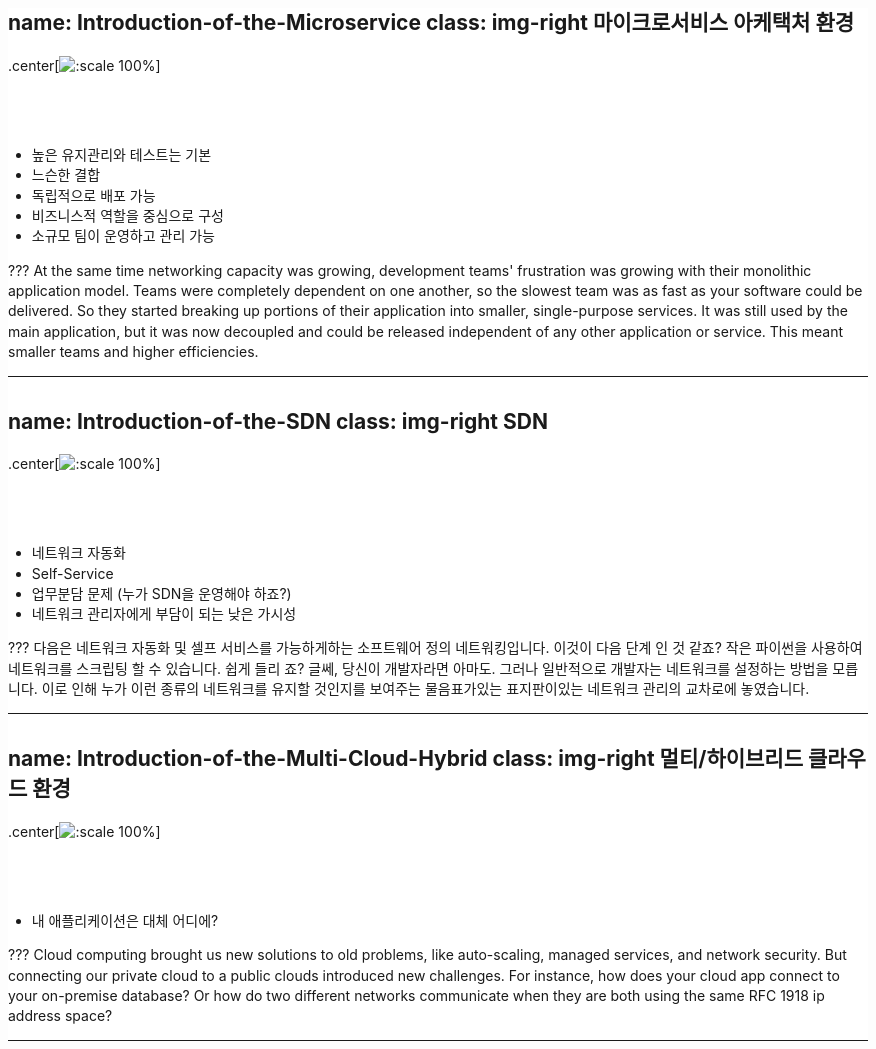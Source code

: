 name: Introduction-of-the-Microservice
class: img-right
마이크로서비스 아케택처 환경
-------------------------
.center[![:scale 100%](images/microservices.png)]

<br><br>
* 높은 유지관리와 테스트는 기본
* 느슨한 결합
* 독립적으로 배포 가능
* 비즈니스적 역할을 중심으로 구성
* 소규모 팀이 운영하고 관리 가능

???
At the same time networking capacity was growing, development teams' frustration was growing with their monolithic application model. Teams were completely dependent on one another, so the slowest team was as fast as your software could be delivered. So they started breaking up portions of their application into smaller, single-purpose services. It was still used by the main application, but it was now decoupled and could be released independent of any other application or service. This meant smaller teams and higher efficiencies.

---
name: Introduction-of-the-SDN
class: img-right
SDN
-------------------------
.center[![:scale 100%](images/sdn_flow.png)]

<br><br>
* 네트워크 자동화
* Self-Service
* 업무분담 문제
  (누가 SDN을 운영해야 하죠?)
* 네트워크 관리자에게 부담이 되는 낮은 가시성

???
다음은 네트워크 자동화 및 셀프 서비스를 가능하게하는 소프트웨어 정의 네트워킹입니다. 이것이 다음 단계 인 것 같죠? 작은 파이썬을 사용하여 네트워크를 스크립팅 할 수 있습니다. 쉽게 들리 죠? 글쎄, 당신이 개발자라면 아마도. 그러나 일반적으로 개발자는 네트워크를 설정하는 방법을 모릅니다. 이로 인해 누가 이런 종류의 네트워크를 유지할 것인지를 보여주는 물음표가있는 표지판이있는 네트워크 관리의 교차로에 놓였습니다.

---
name: Introduction-of-the-Multi-Cloud-Hybrid
class: img-right
멀티/하이브리드 클라우드 환경
-------------------------
.center[![:scale 100%](images/hybrid_cloud_flow.png)]

<br><br>
* 내 애플리케이션은 대체 어디에?

???
Cloud computing brought us new solutions to old problems, like auto-scaling, managed services, and network security. But connecting our private cloud to a public clouds introduced new challenges. For instance, how does your cloud app connect to your on-premise database? Or how do two different networks communicate when they are both using the same RFC 1918 ip address space?

---